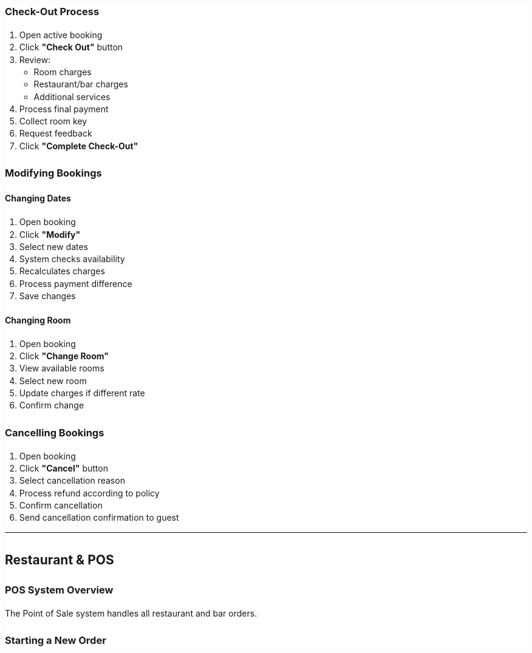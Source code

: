 ### Check-Out Process

1. Open active booking
2. Click **"Check Out"** button
3. Review:
   - Room charges
   - Restaurant/bar charges
   - Additional services
4. Process final payment
5. Collect room key
6. Request feedback
7. Click **"Complete Check-Out"**

### Modifying Bookings

#### Changing Dates
1. Open booking
2. Click **"Modify"**
3. Select new dates
4. System checks availability
5. Recalculates charges
6. Process payment difference
7. Save changes

#### Changing Room
1. Open booking
2. Click **"Change Room"**
3. View available rooms
4. Select new room
5. Update charges if different rate
6. Confirm change

### Cancelling Bookings

1. Open booking
2. Click **"Cancel"** button
3. Select cancellation reason
4. Process refund according to policy
5. Confirm cancellation
6. Send cancellation confirmation to guest

---

## Restaurant & POS

### POS System Overview

The Point of Sale system handles all restaurant and bar orders.

### Starting a New Order
